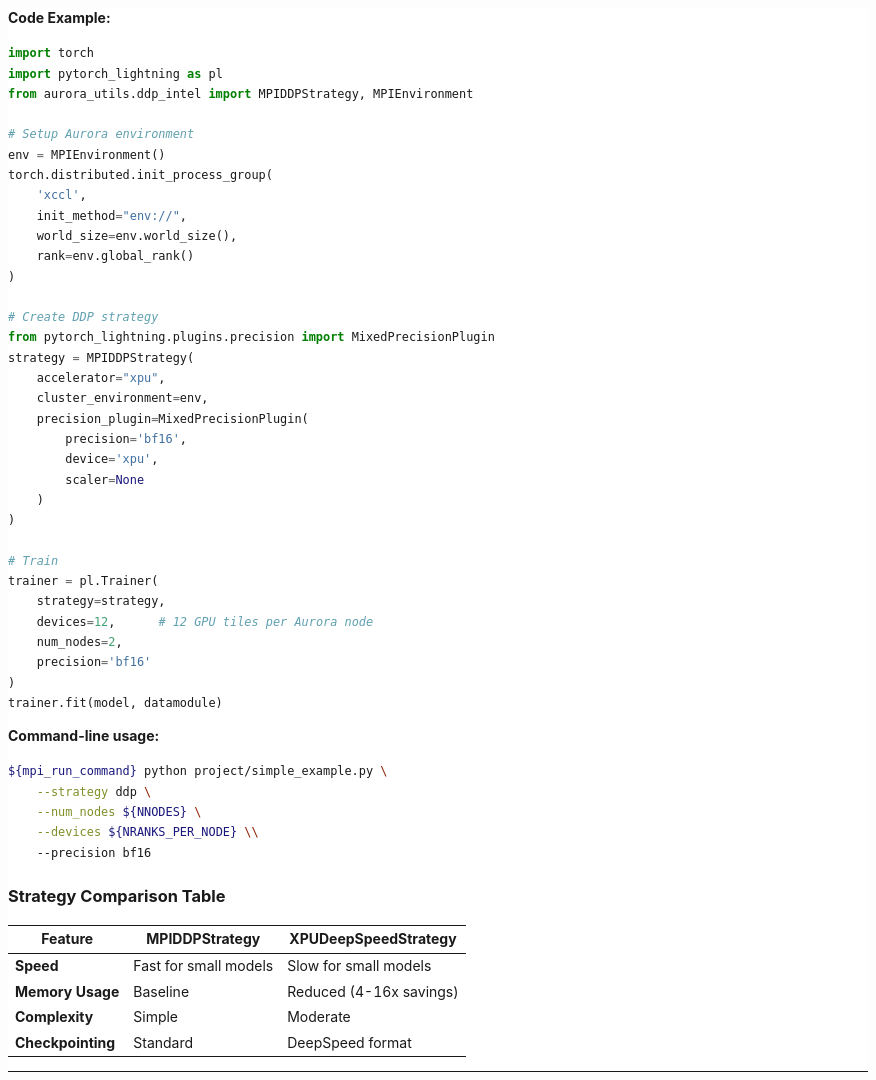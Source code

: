 **Code Example:**
```python
import torch
import pytorch_lightning as pl
from aurora_utils.ddp_intel import MPIDDPStrategy, MPIEnvironment

# Setup Aurora environment
env = MPIEnvironment()
torch.distributed.init_process_group(
    'xccl',
    init_method="env://",
    world_size=env.world_size(),
    rank=env.global_rank()
)

# Create DDP strategy
from pytorch_lightning.plugins.precision import MixedPrecisionPlugin
strategy = MPIDDPStrategy(
    accelerator="xpu",
    cluster_environment=env,
    precision_plugin=MixedPrecisionPlugin(
        precision='bf16',
        device='xpu',
        scaler=None
    )
)

# Train
trainer = pl.Trainer(
    strategy=strategy,
    devices=12,      # 12 GPU tiles per Aurora node
    num_nodes=2,
    precision='bf16'
)
trainer.fit(model, datamodule)
```

**Command-line usage:**
```bash
${mpi_run_command} python project/simple_example.py \
    --strategy ddp \
    --num_nodes ${NNODES} \
    --devices ${NRANKS_PER_NODE} \\
    --precision bf16
```

### Strategy Comparison Table

| Feature | MPIDDPStrategy | XPUDeepSpeedStrategy |
|---------|----------------|---------------------|
| **Speed** | Fast for small models | Slow for small models |
| **Memory Usage** | Baseline | Reduced (4-16x savings) |
| **Complexity** | Simple | Moderate |
| **Checkpointing** | Standard | DeepSpeed format |

---